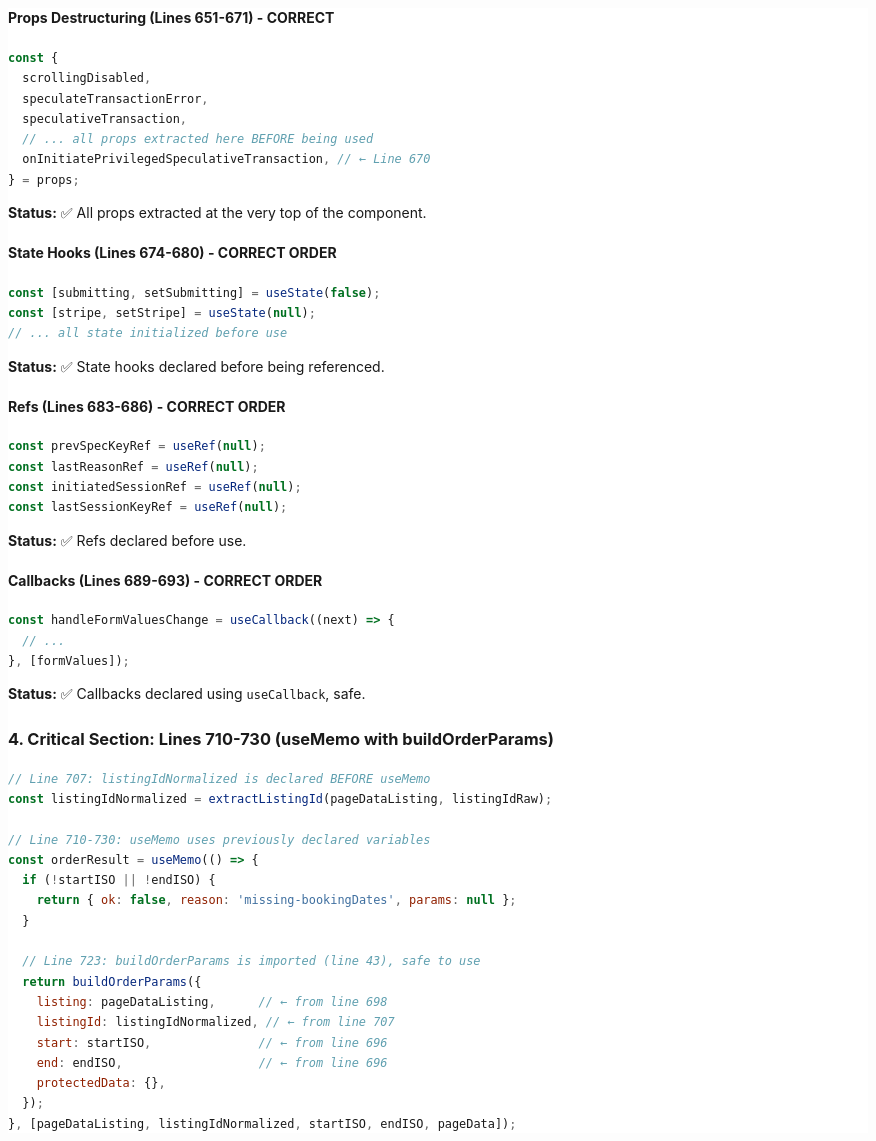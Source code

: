 #### Props Destructuring (Lines 651-671) - **CORRECT**
```javascript
const {
  scrollingDisabled,
  speculateTransactionError,
  speculativeTransaction,
  // ... all props extracted here BEFORE being used
  onInitiatePrivilegedSpeculativeTransaction, // ← Line 670
} = props;
```

**Status:** ✅ All props extracted at the very top of the component.

#### State Hooks (Lines 674-680) - **CORRECT ORDER**
```javascript
const [submitting, setSubmitting] = useState(false);
const [stripe, setStripe] = useState(null);
// ... all state initialized before use
```

**Status:** ✅ State hooks declared before being referenced.

#### Refs (Lines 683-686) - **CORRECT ORDER**
```javascript
const prevSpecKeyRef = useRef(null);
const lastReasonRef = useRef(null);
const initiatedSessionRef = useRef(null);
const lastSessionKeyRef = useRef(null);
```

**Status:** ✅ Refs declared before use.

#### Callbacks (Lines 689-693) - **CORRECT ORDER**
```javascript
const handleFormValuesChange = useCallback((next) => {
  // ...
}, [formValues]);
```

**Status:** ✅ Callbacks declared using `useCallback`, safe.

### 4. Critical Section: Lines 710-730 (useMemo with buildOrderParams)

```javascript
// Line 707: listingIdNormalized is declared BEFORE useMemo
const listingIdNormalized = extractListingId(pageDataListing, listingIdRaw);

// Line 710-730: useMemo uses previously declared variables
const orderResult = useMemo(() => {
  if (!startISO || !endISO) {
    return { ok: false, reason: 'missing-bookingDates', params: null };
  }
  
  // Line 723: buildOrderParams is imported (line 43), safe to use
  return buildOrderParams({
    listing: pageDataListing,      // ← from line 698
    listingId: listingIdNormalized, // ← from line 707
    start: startISO,               // ← from line 696
    end: endISO,                   // ← from line 696
    protectedData: {},
  });
}, [pageDataListing, listingIdNormalized, startISO, endISO, pageData]);
```
